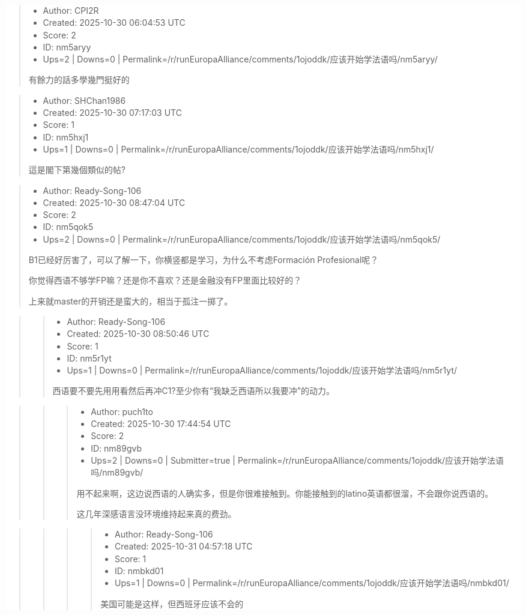 > - Author: CPI2R
> - Created: 2025-10-30 06:04:53 UTC
> - Score: 2
> - ID: nm5aryy
> - Ups=2 | Downs=0 | Permalink=/r/runEuropaAlliance/comments/1ojoddk/应该开始学法语吗/nm5aryy/
>
> 有餘力的話多學幾門挺好的

> - Author: SHChan1986
> - Created: 2025-10-30 07:17:03 UTC
> - Score: 1
> - ID: nm5hxj1
> - Ups=1 | Downs=0 | Permalink=/r/runEuropaAlliance/comments/1ojoddk/应该开始学法语吗/nm5hxj1/
>
> 這是閣下第幾個類似的帖?

> - Author: Ready-Song-106
> - Created: 2025-10-30 08:47:04 UTC
> - Score: 2
> - ID: nm5qok5
> - Ups=2 | Downs=0 | Permalink=/r/runEuropaAlliance/comments/1ojoddk/应该开始学法语吗/nm5qok5/
>
> B1已经好厉害了，可以了解一下，你横竖都是学习，为什么不考虑Formación Profesional呢？
> 
> 你觉得西语不够学FP嘛？还是你不喜欢？还是金融没有FP里面比较好的？
> 
> 上来就master的开销还是蛮大的，相当于孤注一掷了。

>> - Author: Ready-Song-106
>> - Created: 2025-10-30 08:50:46 UTC
>> - Score: 1
>> - ID: nm5r1yt
>> - Ups=1 | Downs=0 | Permalink=/r/runEuropaAlliance/comments/1ojoddk/应该开始学法语吗/nm5r1yt/
>>
>> 西语要不要先用用看然后再冲C1?至少你有“我缺乏西语所以我要冲”的动力。

>>> - Author: puch1to
>>> - Created: 2025-10-30 17:44:54 UTC
>>> - Score: 2
>>> - ID: nm89gvb
>>> - Ups=2 | Downs=0 | Submitter=true | Permalink=/r/runEuropaAlliance/comments/1ojoddk/应该开始学法语吗/nm89gvb/
>>>
>>> 用不起来啊，这边说西语的人确实多，但是你很难接触到。你能接触到的latino英语都很溜，不会跟你说西语的。
>>> 
>>> 这几年深感语言没环境维持起来真的费劲。

>>>> - Author: Ready-Song-106
>>>> - Created: 2025-10-31 04:57:18 UTC
>>>> - Score: 1
>>>> - ID: nmbkd01
>>>> - Ups=1 | Downs=0 | Permalink=/r/runEuropaAlliance/comments/1ojoddk/应该开始学法语吗/nmbkd01/
>>>>
>>>> 美国可能是这样，但西班牙应该不会的
